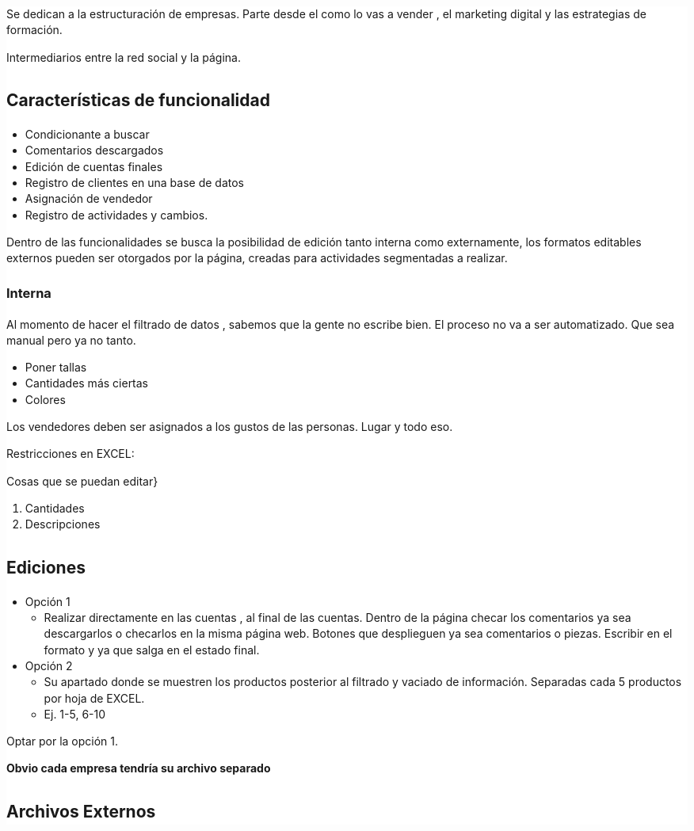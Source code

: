 
Se dedican a la estructuración de empresas. Parte desde el como lo vas a vender , el marketing digital y las estrategias de formación.

Intermediarios entre la red social y la página.

## Características de funcionalidad

- Condicionante a buscar
- Comentarios descargados
- Edición de cuentas finales
- Registro de clientes en una base de datos
- Asignación de vendedor
- Registro de actividades y cambios.

Dentro de las funcionalidades se busca la posibilidad de edición tanto interna como externamente, los formatos editables externos pueden ser otorgados por la página, creadas para actividades segmentadas a realizar.

### Interna

Al momento de hacer el filtrado de datos , sabemos que la gente no escribe bien. El proceso no va  a ser automatizado. Que sea manual pero ya no tanto. 

- Poner tallas
- Cantidades más ciertas
- Colores

Los vendedores deben ser asignados a los gustos de las personas. Lugar y todo eso.

Restricciones en EXCEL:

Cosas que se puedan editar}

1. Cantidades
2. Descripciones

## Ediciones


- Opción 1
	- Realizar directamente en las cuentas , al final de las cuentas. Dentro de la página checar los comentarios ya sea descargarlos o checarlos en la misma página web. Botones que desplieguen ya sea comentarios o piezas.  Escribir en el formato y ya que salga en el estado final.
- Opción 2
	- Su apartado donde se muestren los productos posterior al filtrado y vaciado de información. Separadas cada 5 productos por hoja de EXCEL.
	- Ej. 1-5, 6-10

Optar por la opción 1.

**Obvio cada empresa tendría su archivo separado**


## Archivos Externos
